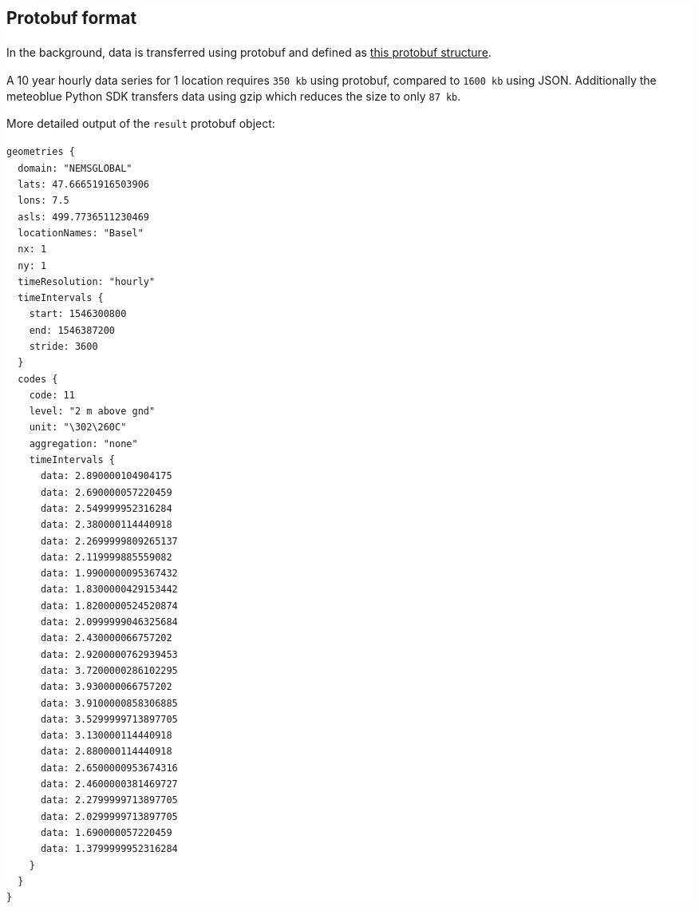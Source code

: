 ## Protobuf format
In the background, data is transferred using protobuf and defined as [this protobuf structure](https://github.com/meteoblue/python-dataset-sdk/blob/master/meteoblue_dataset_sdk/protobuf/dataset.proto).

A 10 year hourly data series for 1 location requires `350 kb` using protobuf, compared to `1600 kb` using JSON. Additionally the meteoblue Python SDK transfers data using gzip which reduces the size to only `87 kb`.

More detailed output of the `result` protobuf object:

```
geometries {
  domain: "NEMSGLOBAL"
  lats: 47.66651916503906
  lons: 7.5
  asls: 499.7736511230469
  locationNames: "Basel"
  nx: 1
  ny: 1
  timeResolution: "hourly"
  timeIntervals {
    start: 1546300800
    end: 1546387200
    stride: 3600
  }
  codes {
    code: 11
    level: "2 m above gnd"
    unit: "\302\260C"
    aggregation: "none"
    timeIntervals {
      data: 2.890000104904175
      data: 2.690000057220459
      data: 2.549999952316284
      data: 2.380000114440918
      data: 2.2699999809265137
      data: 2.119999885559082
      data: 1.9900000095367432
      data: 1.8300000429153442
      data: 1.8200000524520874
      data: 2.0999999046325684
      data: 2.430000066757202
      data: 2.9200000762939453
      data: 3.7200000286102295
      data: 3.930000066757202
      data: 3.9100000858306885
      data: 3.5299999713897705
      data: 3.130000114440918
      data: 2.880000114440918
      data: 2.6500000953674316
      data: 2.4600000381469727
      data: 2.2799999713897705
      data: 2.0299999713897705
      data: 1.690000057220459
      data: 1.3799999952316284
    }
  }
}
```
